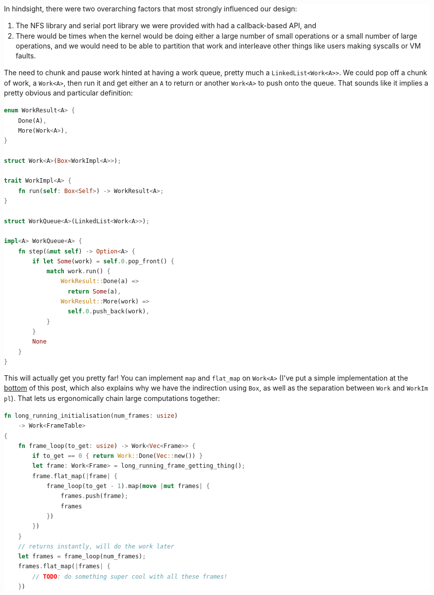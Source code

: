 In hindsight, there were two overarching factors that most strongly influenced our design:

1. The NFS library and serial port library we were provided with had a callback-based API, and
2. There would be times when the kernel would be doing either a large number of small operations or a small number of large operations, and we would need to be able to partition that work and interleave other things like users making syscalls or VM faults.

The need to chunk and pause work hinted at having a work queue, pretty much a `LinkedList<Work<A>>`. We could pop off a chunk of work, a `Work<A>`, then run it and get either an `A` to return or another `Work<A>` to push onto the queue. That sounds like it implies a pretty obvious and particular definition:

<a name="definition-work"></a>

```rust
enum WorkResult<A> {
    Done(A),
    More(Work<A>),
}

struct Work<A>(Box<WorkImpl<A>>);

trait WorkImpl<A> {
    fn run(self: Box<Self>) -> WorkResult<A>;
}

struct WorkQueue<A>(LinkedList<Work<A>>);

impl<A> WorkQueue<A> {
    fn step(&mut self) -> Option<A> {
        if let Some(work) = self.0.pop_front() {
            match work.run() {
                WorkResult::Done(a) =>
                  return Some(a),
                WorkResult::More(work) =>
                  self.0.push_back(work),
            }
        }
        None
    }
}
```

This will actually get you pretty far! You can implement `map` and `flat_map` on `Work<A>` (I've put a simple implementation at the [bottom](#appendix-work) of this post, which also explains why we have the indirection using `Box`, as well as the separation between `Work` and `WorkImpl`). That lets us ergonomically chain large computations together:

```rust
fn long_running_initialisation(num_frames: usize)
    -> Work<FrameTable>
{
    fn frame_loop(to_get: usize) -> Work<Vec<Frame>> {
        if to_get == 0 { return Work::Done(Vec::new()) }
        let frame: Work<Frame> = long_running_frame_getting_thing();
        frame.flat_map(|frame| {
            frame_loop(to_get - 1).map(move |mut frames| {
                frames.push(frame);
                frames
            })
        })
    }
    // returns instantly, will do the work later
    let frames = frame_loop(num_frames);
    frames.flat_map(|frames| {
        // TODO: do something super cool with all these frames!
    })
```